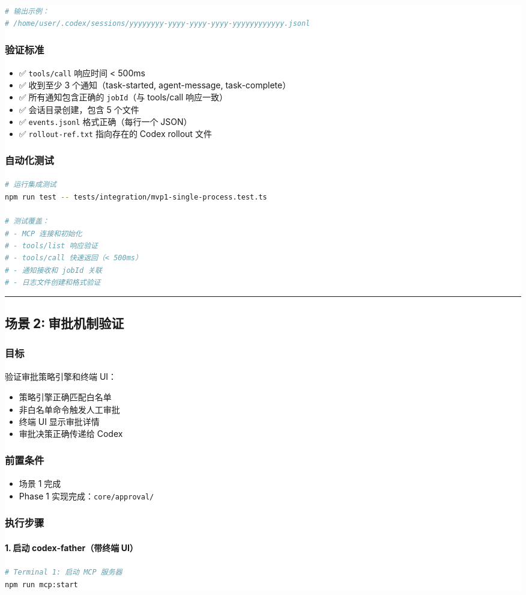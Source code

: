 ```bash
# 输出示例：
# /home/user/.codex/sessions/yyyyyyyy-yyyy-yyyy-yyyy-yyyyyyyyyyyy.jsonl
```

### 验证标准

- ✅ `tools/call` 响应时间 < 500ms
- ✅ 收到至少 3 个通知（task-started, agent-message, task-complete）
- ✅ 所有通知包含正确的 `jobId`（与 tools/call 响应一致）
- ✅ 会话目录创建，包含 5 个文件
- ✅ `events.jsonl` 格式正确（每行一个 JSON）
- ✅ `rollout-ref.txt` 指向存在的 Codex rollout 文件

### 自动化测试

```bash
# 运行集成测试
npm run test -- tests/integration/mvp1-single-process.test.ts

# 测试覆盖：
# - MCP 连接和初始化
# - tools/list 响应验证
# - tools/call 快速返回（< 500ms）
# - 通知接收和 jobId 关联
# - 日志文件创建和格式验证
```

---

## 场景 2: 审批机制验证

### 目标

验证审批策略引擎和终端 UI：
- 策略引擎正确匹配白名单
- 非白名单命令触发人工审批
- 终端 UI 显示审批详情
- 审批决策正确传递给 Codex

### 前置条件

- 场景 1 完成
- Phase 1 实现完成：`core/approval/`

### 执行步骤

#### 1. 启动 codex-father（带终端 UI）

```bash
# Terminal 1: 启动 MCP 服务器
npm run mcp:start
```
